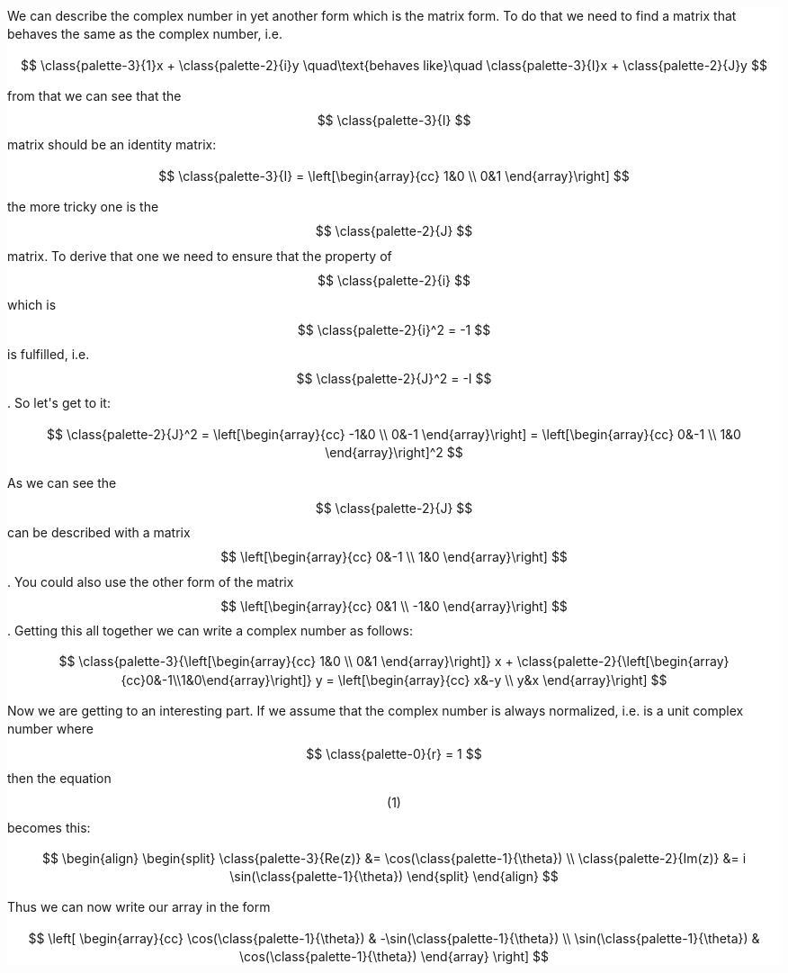 We can describe the complex number in yet another form which is the matrix form. To do that we need to find a matrix that behaves the same as the complex number, i.e. 

$$ 
\class{palette-3}{1}x + \class{palette-2}{i}y \quad\text{behaves like}\quad \class{palette-3}{I}x + \class{palette-2}{J}y
$$

from that we can see that the $$ \class{palette-3}{I} $$ matrix should be an identity matrix:

$$
\class{palette-3}{I} =
\left[\begin{array}{cc} 1&0 \\ 0&1 \end{array}\right]
$$

the more tricky one is the $$ \class{palette-2}{J} $$ matrix. To derive that one we need to ensure that the property of $$ \class{palette-2}{i} $$ which is $$ \class{palette-2}{i}^2 = -1 $$ is fulfilled, i.e. $$ \class{palette-2}{J}^2 = -I $$. So let's get to it:

$$
\class{palette-2}{J}^2 =
\left[\begin{array}{cc} -1&0 \\ 0&-1 \end{array}\right] = 
\left[\begin{array}{cc} 0&-1 \\ 1&0 \end{array}\right]^2
$$

As we can see the $$ \class{palette-2}{J} $$ can be described with a matrix $$ \left[\begin{array}{cc} 0&-1 \\ 1&0 \end{array}\right] $$. You could also use the other form of the matrix $$ \left[\begin{array}{cc} 0&1 \\ -1&0 \end{array}\right] $$. Getting this all together we can write a complex number as follows:

$$
\class{palette-3}{\left[\begin{array}{cc} 1&0 \\ 0&1 \end{array}\right]} x + \class{palette-2}{\left[\begin{array}{cc}0&-1\\1&0\end{array}\right]} y 
= \left[\begin{array}{cc} x&-y \\ y&x \end{array}\right]
$$

Now we are getting to an interesting part. If we assume that the complex number is always normalized, i.e. is a unit complex number where $$ \class{palette-0}{r} = 1 $$ then the equation $$ (1) $$ becomes this:

$$ 
\begin{align}
\begin{split}
\class{palette-3}{Re(z)} &= \cos(\class{palette-1}{\theta}) \\ 
\class{palette-2}{Im(z)} &= i \sin(\class{palette-1}{\theta}) 
\end{split}
\end{align}
$$

Thus we can now write our array in the form

$$
\left[
\begin{array}{cc}
  \cos(\class{palette-1}{\theta}) & -\sin(\class{palette-1}{\theta}) \\
  \sin(\class{palette-1}{\theta}) & \cos(\class{palette-1}{\theta})
\end{array}
\right]
$$
